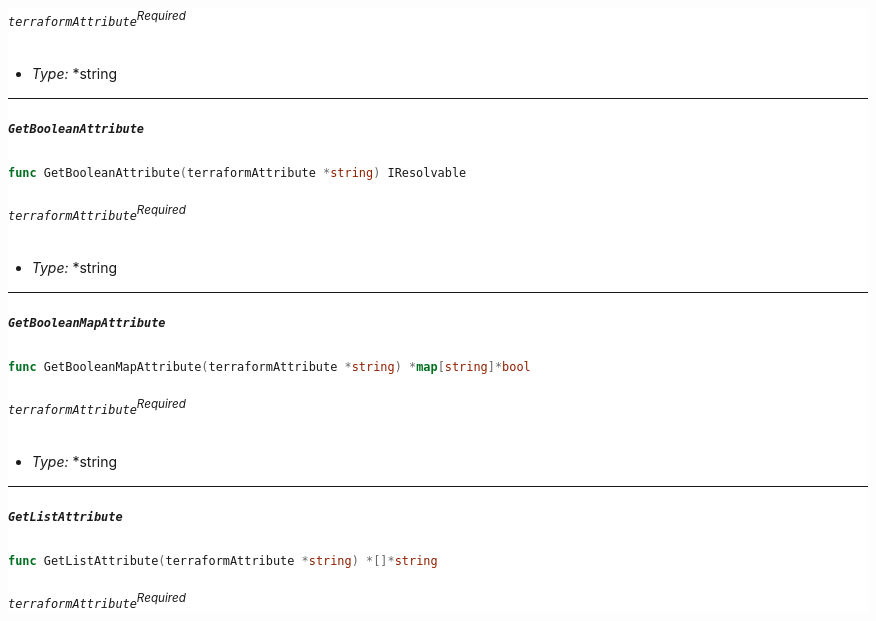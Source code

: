 ###### `terraformAttribute`<sup>Required</sup> <a name="terraformAttribute" id="rhizo-co-terraform-provider-oci.coreDrgRouteTableRouteRule.CoreDrgRouteTableRouteRule.getAnyMapAttribute.parameter.terraformAttribute"></a>

- *Type:* *string

---

##### `GetBooleanAttribute` <a name="GetBooleanAttribute" id="rhizo-co-terraform-provider-oci.coreDrgRouteTableRouteRule.CoreDrgRouteTableRouteRule.getBooleanAttribute"></a>

```go
func GetBooleanAttribute(terraformAttribute *string) IResolvable
```

###### `terraformAttribute`<sup>Required</sup> <a name="terraformAttribute" id="rhizo-co-terraform-provider-oci.coreDrgRouteTableRouteRule.CoreDrgRouteTableRouteRule.getBooleanAttribute.parameter.terraformAttribute"></a>

- *Type:* *string

---

##### `GetBooleanMapAttribute` <a name="GetBooleanMapAttribute" id="rhizo-co-terraform-provider-oci.coreDrgRouteTableRouteRule.CoreDrgRouteTableRouteRule.getBooleanMapAttribute"></a>

```go
func GetBooleanMapAttribute(terraformAttribute *string) *map[string]*bool
```

###### `terraformAttribute`<sup>Required</sup> <a name="terraformAttribute" id="rhizo-co-terraform-provider-oci.coreDrgRouteTableRouteRule.CoreDrgRouteTableRouteRule.getBooleanMapAttribute.parameter.terraformAttribute"></a>

- *Type:* *string

---

##### `GetListAttribute` <a name="GetListAttribute" id="rhizo-co-terraform-provider-oci.coreDrgRouteTableRouteRule.CoreDrgRouteTableRouteRule.getListAttribute"></a>

```go
func GetListAttribute(terraformAttribute *string) *[]*string
```

###### `terraformAttribute`<sup>Required</sup> <a name="terraformAttribute" id="rhizo-co-terraform-provider-oci.coreDrgRouteTableRouteRule.CoreDrgRouteTableRouteRule.getListAttribute.parameter.terraformAttribute"></a>
